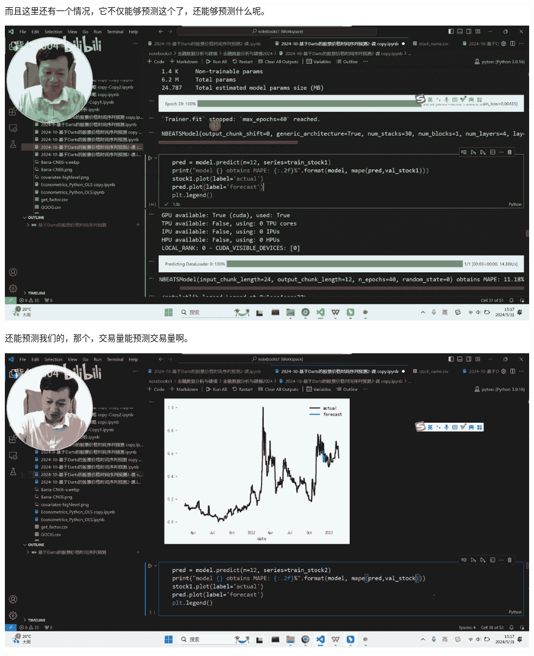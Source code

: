 而且这里还有一个情况，它不仅能够预测这个了，还能够预测什么呢。

![](img/53f93c718a34b2003e314f0e86b21c7d_109.png)

还能预测我们的，那个，交易量能预测交易量啊。

![](img/53f93c718a34b2003e314f0e86b21c7d_111.png)
